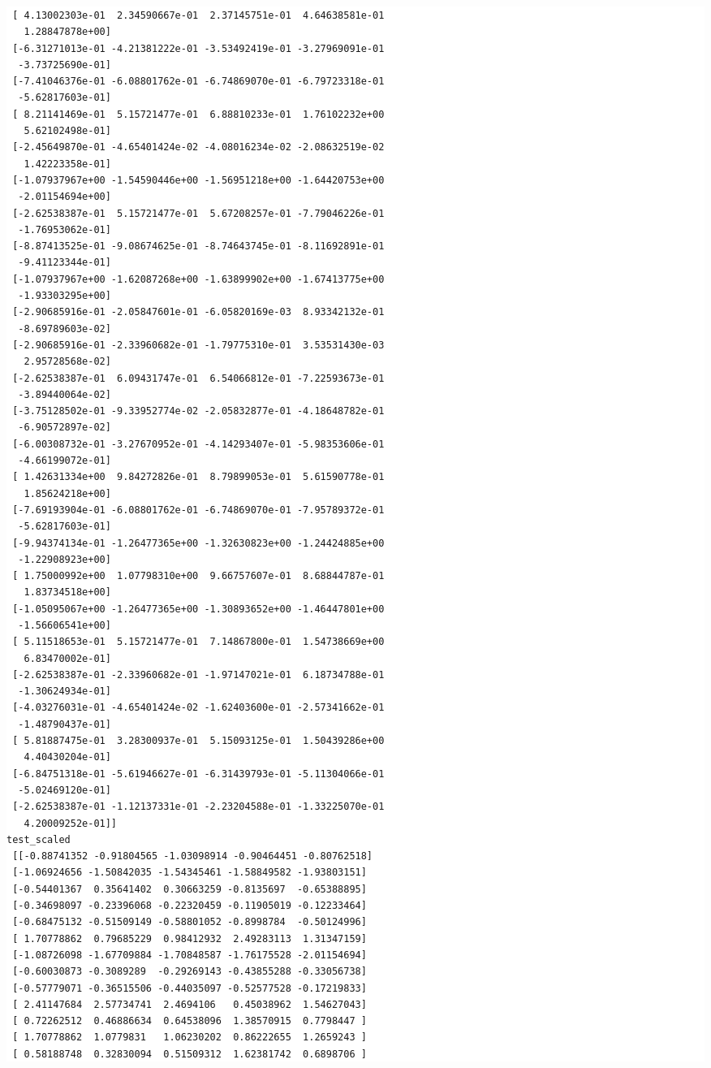      [ 4.13002303e-01  2.34590667e-01  2.37145751e-01  4.64638581e-01
       1.28847878e+00]
     [-6.31271013e-01 -4.21381222e-01 -3.53492419e-01 -3.27969091e-01
      -3.73725690e-01]
     [-7.41046376e-01 -6.08801762e-01 -6.74869070e-01 -6.79723318e-01
      -5.62817603e-01]
     [ 8.21141469e-01  5.15721477e-01  6.88810233e-01  1.76102232e+00
       5.62102498e-01]
     [-2.45649870e-01 -4.65401424e-02 -4.08016234e-02 -2.08632519e-02
       1.42223358e-01]
     [-1.07937967e+00 -1.54590446e+00 -1.56951218e+00 -1.64420753e+00
      -2.01154694e+00]
     [-2.62538387e-01  5.15721477e-01  5.67208257e-01 -7.79046226e-01
      -1.76953062e-01]
     [-8.87413525e-01 -9.08674625e-01 -8.74643745e-01 -8.11692891e-01
      -9.41123344e-01]
     [-1.07937967e+00 -1.62087268e+00 -1.63899902e+00 -1.67413775e+00
      -1.93303295e+00]
     [-2.90685916e-01 -2.05847601e-01 -6.05820169e-03  8.93342132e-01
      -8.69789603e-02]
     [-2.90685916e-01 -2.33960682e-01 -1.79775310e-01  3.53531430e-03
       2.95728568e-02]
     [-2.62538387e-01  6.09431747e-01  6.54066812e-01 -7.22593673e-01
      -3.89440064e-02]
     [-3.75128502e-01 -9.33952774e-02 -2.05832877e-01 -4.18648782e-01
      -6.90572897e-02]
     [-6.00308732e-01 -3.27670952e-01 -4.14293407e-01 -5.98353606e-01
      -4.66199072e-01]
     [ 1.42631334e+00  9.84272826e-01  8.79899053e-01  5.61590778e-01
       1.85624218e+00]
     [-7.69193904e-01 -6.08801762e-01 -6.74869070e-01 -7.95789372e-01
      -5.62817603e-01]
     [-9.94374134e-01 -1.26477365e+00 -1.32630823e+00 -1.24424885e+00
      -1.22908923e+00]
     [ 1.75000992e+00  1.07798310e+00  9.66757607e-01  8.68844787e-01
       1.83734518e+00]
     [-1.05095067e+00 -1.26477365e+00 -1.30893652e+00 -1.46447801e+00
      -1.56606541e+00]
     [ 5.11518653e-01  5.15721477e-01  7.14867800e-01  1.54738669e+00
       6.83470002e-01]
     [-2.62538387e-01 -2.33960682e-01 -1.97147021e-01  6.18734788e-01
      -1.30624934e-01]
     [-4.03276031e-01 -4.65401424e-02 -1.62403600e-01 -2.57341662e-01
      -1.48790437e-01]
     [ 5.81887475e-01  3.28300937e-01  5.15093125e-01  1.50439286e+00
       4.40430204e-01]
     [-6.84751318e-01 -5.61946627e-01 -6.31439793e-01 -5.11304066e-01
      -5.02469120e-01]
     [-2.62538387e-01 -1.12137331e-01 -2.23204588e-01 -1.33225070e-01
       4.20009252e-01]]
    test_scaled 
     [[-0.88741352 -0.91804565 -1.03098914 -0.90464451 -0.80762518]
     [-1.06924656 -1.50842035 -1.54345461 -1.58849582 -1.93803151]
     [-0.54401367  0.35641402  0.30663259 -0.8135697  -0.65388895]
     [-0.34698097 -0.23396068 -0.22320459 -0.11905019 -0.12233464]
     [-0.68475132 -0.51509149 -0.58801052 -0.8998784  -0.50124996]
     [ 1.70778862  0.79685229  0.98412932  2.49283113  1.31347159]
     [-1.08726098 -1.67709884 -1.70848587 -1.76175528 -2.01154694]
     [-0.60030873 -0.3089289  -0.29269143 -0.43855288 -0.33056738]
     [-0.57779071 -0.36515506 -0.44035097 -0.52577528 -0.17219833]
     [ 2.41147684  2.57734741  2.4694106   0.45038962  1.54627043]
     [ 0.72262512  0.46886634  0.64538096  1.38570915  0.7798447 ]
     [ 1.70778862  1.0779831   1.06230202  0.86222655  1.2659243 ]
     [ 0.58188748  0.32830094  0.51509312  1.62381742  0.6898706 ]